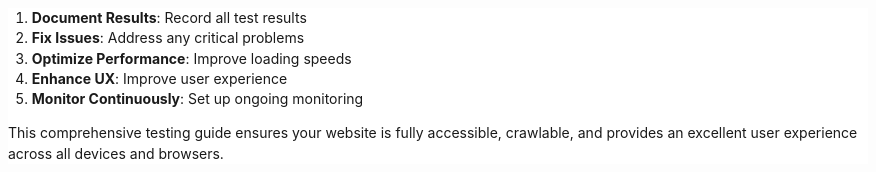 1. **Document Results**: Record all test results
2. **Fix Issues**: Address any critical problems
3. **Optimize Performance**: Improve loading speeds
4. **Enhance UX**: Improve user experience
5. **Monitor Continuously**: Set up ongoing monitoring

This comprehensive testing guide ensures your website is fully accessible, crawlable, and provides an excellent user experience across all devices and browsers.
